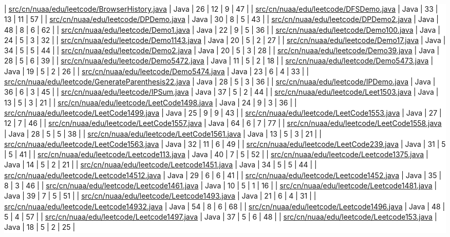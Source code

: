 | [src/cn/nuaa/edu/leetcode/BrowserHistory.java](/src/cn/nuaa/edu/leetcode/BrowserHistory.java) | Java | 26 | 12 | 9 | 47 |
| [src/cn/nuaa/edu/leetcode/DFSDemo.java](/src/cn/nuaa/edu/leetcode/DFSDemo.java) | Java | 33 | 13 | 11 | 57 |
| [src/cn/nuaa/edu/leetcode/DPDemo.java](/src/cn/nuaa/edu/leetcode/DPDemo.java) | Java | 30 | 8 | 5 | 43 |
| [src/cn/nuaa/edu/leetcode/DPDemo2.java](/src/cn/nuaa/edu/leetcode/DPDemo2.java) | Java | 48 | 8 | 6 | 62 |
| [src/cn/nuaa/edu/leetcode/Demo1.java](/src/cn/nuaa/edu/leetcode/Demo1.java) | Java | 22 | 9 | 5 | 36 |
| [src/cn/nuaa/edu/leetcode/Demo100.java](/src/cn/nuaa/edu/leetcode/Demo100.java) | Java | 24 | 5 | 3 | 32 |
| [src/cn/nuaa/edu/leetcode/Demo1143.java](/src/cn/nuaa/edu/leetcode/Demo1143.java) | Java | 20 | 5 | 2 | 27 |
| [src/cn/nuaa/edu/leetcode/Demo17.java](/src/cn/nuaa/edu/leetcode/Demo17.java) | Java | 34 | 5 | 5 | 44 |
| [src/cn/nuaa/edu/leetcode/Demo2.java](/src/cn/nuaa/edu/leetcode/Demo2.java) | Java | 20 | 5 | 3 | 28 |
| [src/cn/nuaa/edu/leetcode/Demo39.java](/src/cn/nuaa/edu/leetcode/Demo39.java) | Java | 28 | 5 | 6 | 39 |
| [src/cn/nuaa/edu/leetcode/Demo5472.java](/src/cn/nuaa/edu/leetcode/Demo5472.java) | Java | 11 | 5 | 2 | 18 |
| [src/cn/nuaa/edu/leetcode/Demo5473.java](/src/cn/nuaa/edu/leetcode/Demo5473.java) | Java | 19 | 5 | 2 | 26 |
| [src/cn/nuaa/edu/leetcode/Demo5474.java](/src/cn/nuaa/edu/leetcode/Demo5474.java) | Java | 23 | 6 | 4 | 33 |
| [src/cn/nuaa/edu/leetcode/GenerateParenthesis22.java](/src/cn/nuaa/edu/leetcode/GenerateParenthesis22.java) | Java | 28 | 5 | 3 | 36 |
| [src/cn/nuaa/edu/leetcode/IPDemo.java](/src/cn/nuaa/edu/leetcode/IPDemo.java) | Java | 36 | 6 | 3 | 45 |
| [src/cn/nuaa/edu/leetcode/IPSum.java](/src/cn/nuaa/edu/leetcode/IPSum.java) | Java | 37 | 5 | 2 | 44 |
| [src/cn/nuaa/edu/leetcode/Leet1503.java](/src/cn/nuaa/edu/leetcode/Leet1503.java) | Java | 13 | 5 | 3 | 21 |
| [src/cn/nuaa/edu/leetcode/LeetCode1498.java](/src/cn/nuaa/edu/leetcode/LeetCode1498.java) | Java | 24 | 9 | 3 | 36 |
| [src/cn/nuaa/edu/leetcode/LeetCode1499.java](/src/cn/nuaa/edu/leetcode/LeetCode1499.java) | Java | 25 | 9 | 9 | 43 |
| [src/cn/nuaa/edu/leetcode/LeetCode1553.java](/src/cn/nuaa/edu/leetcode/LeetCode1553.java) | Java | 27 | 12 | 7 | 46 |
| [src/cn/nuaa/edu/leetcode/LeetCode1557.java](/src/cn/nuaa/edu/leetcode/LeetCode1557.java) | Java | 64 | 6 | 7 | 77 |
| [src/cn/nuaa/edu/leetcode/LeetCode1558.java](/src/cn/nuaa/edu/leetcode/LeetCode1558.java) | Java | 28 | 5 | 5 | 38 |
| [src/cn/nuaa/edu/leetcode/LeetCode1561.java](/src/cn/nuaa/edu/leetcode/LeetCode1561.java) | Java | 13 | 5 | 3 | 21 |
| [src/cn/nuaa/edu/leetcode/LeetCode1563.java](/src/cn/nuaa/edu/leetcode/LeetCode1563.java) | Java | 32 | 11 | 6 | 49 |
| [src/cn/nuaa/edu/leetcode/LeetCode239.java](/src/cn/nuaa/edu/leetcode/LeetCode239.java) | Java | 31 | 5 | 5 | 41 |
| [src/cn/nuaa/edu/leetcode/Leetcode113.java](/src/cn/nuaa/edu/leetcode/Leetcode113.java) | Java | 40 | 7 | 5 | 52 |
| [src/cn/nuaa/edu/leetcode/Leetcode1375.java](/src/cn/nuaa/edu/leetcode/Leetcode1375.java) | Java | 14 | 5 | 2 | 21 |
| [src/cn/nuaa/edu/leetcode/Leetcode1451.java](/src/cn/nuaa/edu/leetcode/Leetcode1451.java) | Java | 34 | 5 | 5 | 44 |
| [src/cn/nuaa/edu/leetcode/Leetcode14512.java](/src/cn/nuaa/edu/leetcode/Leetcode14512.java) | Java | 29 | 6 | 6 | 41 |
| [src/cn/nuaa/edu/leetcode/Leetcode1452.java](/src/cn/nuaa/edu/leetcode/Leetcode1452.java) | Java | 35 | 8 | 3 | 46 |
| [src/cn/nuaa/edu/leetcode/Leetcode1461.java](/src/cn/nuaa/edu/leetcode/Leetcode1461.java) | Java | 10 | 5 | 1 | 16 |
| [src/cn/nuaa/edu/leetcode/Leetcode1481.java](/src/cn/nuaa/edu/leetcode/Leetcode1481.java) | Java | 39 | 7 | 5 | 51 |
| [src/cn/nuaa/edu/leetcode/Leetcode1493.java](/src/cn/nuaa/edu/leetcode/Leetcode1493.java) | Java | 21 | 6 | 4 | 31 |
| [src/cn/nuaa/edu/leetcode/Leetcode14932.java](/src/cn/nuaa/edu/leetcode/Leetcode14932.java) | Java | 54 | 8 | 6 | 68 |
| [src/cn/nuaa/edu/leetcode/Leetcode1496.java](/src/cn/nuaa/edu/leetcode/Leetcode1496.java) | Java | 48 | 5 | 4 | 57 |
| [src/cn/nuaa/edu/leetcode/Leetcode1497.java](/src/cn/nuaa/edu/leetcode/Leetcode1497.java) | Java | 37 | 5 | 6 | 48 |
| [src/cn/nuaa/edu/leetcode/Leetcode153.java](/src/cn/nuaa/edu/leetcode/Leetcode153.java) | Java | 18 | 5 | 2 | 25 |